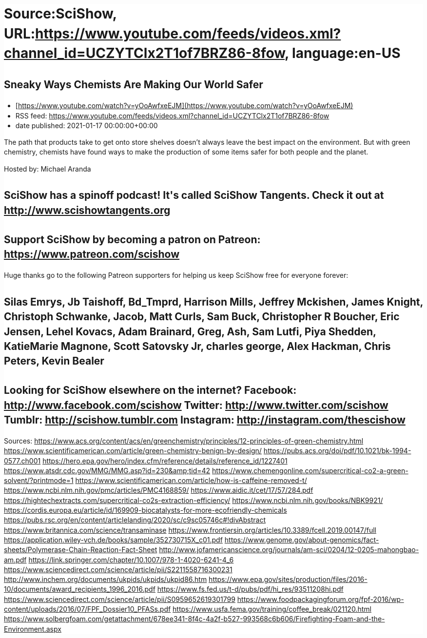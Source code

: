 # Source:SciShow, URL:https://www.youtube.com/feeds/videos.xml?channel_id=UCZYTClx2T1of7BRZ86-8fow, language:en-US

## Sneaky Ways Chemists Are Making Our World Safer
 - [https://www.youtube.com/watch?v=yOoAwfxeEJM](https://www.youtube.com/watch?v=yOoAwfxeEJM)
 - RSS feed: https://www.youtube.com/feeds/videos.xml?channel_id=UCZYTClx2T1of7BRZ86-8fow
 - date published: 2021-01-17 00:00:00+00:00

The path that products take to get onto store shelves doesn’t always leave the best impact on the environment. But with green chemistry, chemists have found ways to make the production of some items safer for both people and the planet.

Hosted by: Michael Aranda

SciShow has a spinoff podcast! It's called SciShow Tangents. Check it out at http://www.scishowtangents.org
----------
Support SciShow by becoming a patron on Patreon: https://www.patreon.com/scishow
----------
Huge thanks go to the following Patreon supporters for helping us keep SciShow free for everyone forever:

Silas Emrys, Jb Taishoff, Bd_Tmprd, Harrison Mills, Jeffrey Mckishen, James Knight, Christoph Schwanke, Jacob, Matt Curls, Sam Buck, Christopher R Boucher, Eric Jensen, Lehel Kovacs, Adam Brainard, Greg, Ash, Sam Lutfi, Piya Shedden, KatieMarie Magnone, Scott Satovsky Jr, charles george, Alex Hackman, Chris Peters, Kevin Bealer
----------
Looking for SciShow elsewhere on the internet?
Facebook: http://www.facebook.com/scishow
Twitter: http://www.twitter.com/scishow
Tumblr: http://scishow.tumblr.com
Instagram: http://instagram.com/thescishow
----------
Sources:
https://www.acs.org/content/acs/en/greenchemistry/principles/12-principles-of-green-chemistry.html
https://www.scientificamerican.com/article/green-chemistry-benign-by-design/
https://pubs.acs.org/doi/pdf/10.1021/bk-1994-0577.ch001
https://hero.epa.gov/hero/index.cfm/reference/details/reference_id/1227401
https://www.atsdr.cdc.gov/MMG/MMG.asp?id=230&amp;tid=42
https://www.chemengonline.com/supercritical-co2-a-green-solvent/?printmode=1
https://www.scientificamerican.com/article/how-is-caffeine-removed-t/
https://www.ncbi.nlm.nih.gov/pmc/articles/PMC4168859/
https://www.aidic.it/cet/17/57/284.pdf
https://hightechextracts.com/supercritical-co2s-extraction-efficiency/
https://www.ncbi.nlm.nih.gov/books/NBK9921/
https://cordis.europa.eu/article/id/169909-biocatalysts-for-more-ecofriendly-chemicals
https://pubs.rsc.org/en/content/articlelanding/2020/sc/c9sc05746c#!divAbstract
https://www.britannica.com/science/transaminase
https://www.frontiersin.org/articles/10.3389/fcell.2019.00147/full
https://application.wiley-vch.de/books/sample/352730715X_c01.pdf
https://www.genome.gov/about-genomics/fact-sheets/Polymerase-Chain-Reaction-Fact-Sheet
http://www.jofamericanscience.org/journals/am-sci/0204/12-0205-mahongbao-am.pdf
https://link.springer.com/chapter/10.1007/978-1-4020-6241-4_6
https://www.sciencedirect.com/science/article/pii/S2211558716300231
http://www.inchem.org/documents/ukpids/ukpids/ukpid86.htm
https://www.epa.gov/sites/production/files/2016-10/documents/award_recipients_1996_2016.pdf
https://www.fs.fed.us/t-d/pubs/pdf/hi_res/93511208hi.pdf
https://www.sciencedirect.com/science/article/pii/S0959652619301799
https://www.foodpackagingforum.org/fpf-2016/wp-content/uploads/2016/07/FPF_Dossier10_PFASs.pdf
https://www.usfa.fema.gov/training/coffee_break/021120.html
https://www.solbergfoam.com/getattachment/678ee341-8f4c-4a2f-b527-993568c6b606/Firefighting-Foam-and-the-Environment.aspx
